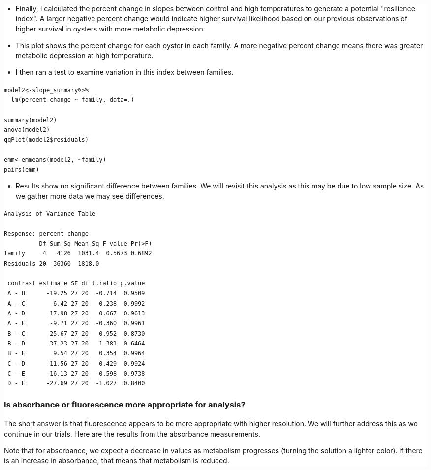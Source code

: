 - Finally, I calculated the percent change in slopes between control and high temperatures to generate a potential "resilience index". A larger negative percent change would indicate higher survival likelihood based on our previous observations of higher survival in oysters with more metabolic depression.  

- This plot shows the percent change for each oyster in each family. A more negative percent change means there was greater metabolic depression at high temperature.  

- I then ran a test to examine variation in this index between families.  

```
model2<-slope_summary%>%
  lm(percent_change ~ family, data=.)

summary(model2)
anova(model2)
qqPlot(model2$residuals)

emm<-emmeans(model2, ~family)
pairs(emm)
```

- Results show no significant difference between families. We will revisit this analysis as this may be due to low sample size. As we gather more data we may see differences. 

```
Analysis of Variance Table

Response: percent_change
          Df Sum Sq Mean Sq F value Pr(>F)
family     4   4126  1031.4  0.5673 0.6892
Residuals 20  36360  1818.0    

 contrast estimate SE df t.ratio p.value
 A - B      -19.25 27 20  -0.714  0.9509
 A - C        6.42 27 20   0.238  0.9992
 A - D       17.98 27 20   0.667  0.9613
 A - E       -9.71 27 20  -0.360  0.9961
 B - C       25.67 27 20   0.952  0.8730
 B - D       37.23 27 20   1.381  0.6464
 B - E        9.54 27 20   0.354  0.9964
 C - D       11.56 27 20   0.429  0.9924
 C - E      -16.13 27 20  -0.598  0.9738
 D - E      -27.69 27 20  -1.027  0.8400
```

### Is absorbance or fluorescence more appropriate for analysis?

The short answer is that fluorescence appears to be more appropriate with higher resolution. We will further address this as we continue in our trials. Here are the results from the absorbance measurements.   

Note that for absorbance, we expect a decrease in values as metabolism progresses (turning the solution a lighter color). If there is an increase in absorbance, that means that metabolism is reduced.  
